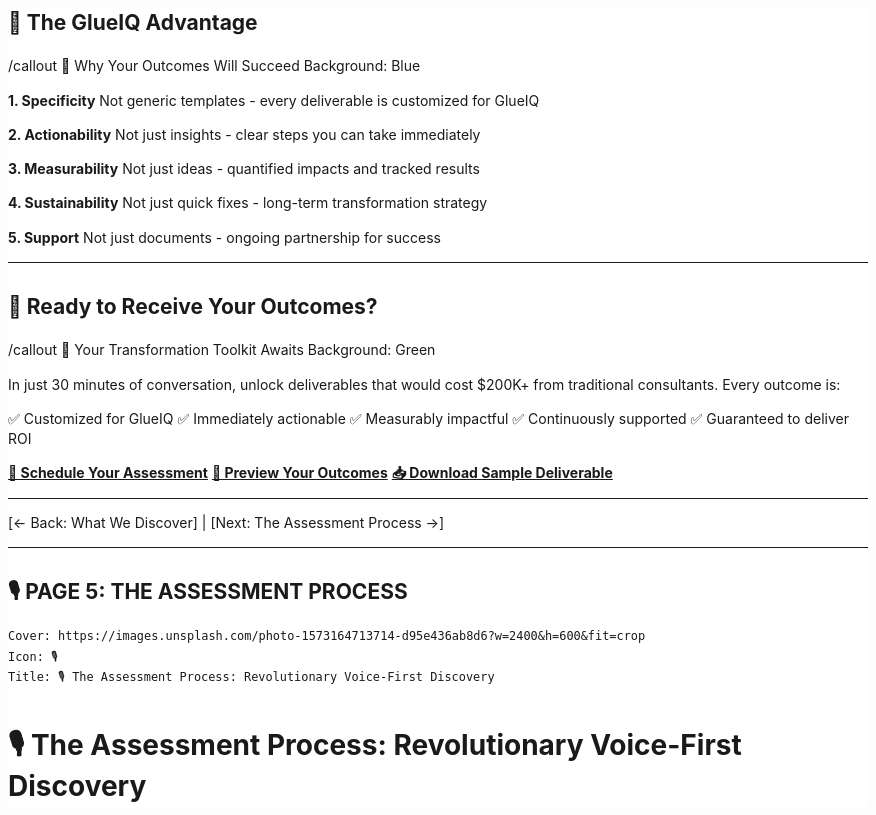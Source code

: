 
## 🎯 The GlueIQ Advantage

/callout 💎 Why Your Outcomes Will Succeed
Background: Blue

**1. Specificity**
Not generic templates - every deliverable is customized for GlueIQ

**2. Actionability**
Not just insights - clear steps you can take immediately

**3. Measurability**
Not just ideas - quantified impacts and tracked results

**4. Sustainability**
Not just quick fixes - long-term transformation strategy

**5. Support**
Not just documents - ongoing partnership for success

---

## 🚀 Ready to Receive Your Outcomes?

/callout 🎁 Your Transformation Toolkit Awaits
Background: Green

In just 30 minutes of conversation, unlock deliverables that would cost $200K+ from traditional consultants. Every outcome is:

✅ Customized for GlueIQ
✅ Immediately actionable
✅ Measurably impactful
✅ Continuously supported
✅ Guaranteed to deliver ROI

**[📅 Schedule Your Assessment](calendar-link)**
**[💬 Preview Your Outcomes](calendar-link)**
**[📥 Download Sample Deliverable](download-link)**

---

[← Back: What We Discover] | [Next: The Assessment Process →]

---

## 🎙️ PAGE 5: THE ASSESSMENT PROCESS

```
Cover: https://images.unsplash.com/photo-1573164713714-d95e436ab8d6?w=2400&h=600&fit=crop
Icon: 🎙️
Title: 🎙️ The Assessment Process: Revolutionary Voice-First Discovery
```

# 🎙️ The Assessment Process: Revolutionary Voice-First Discovery
